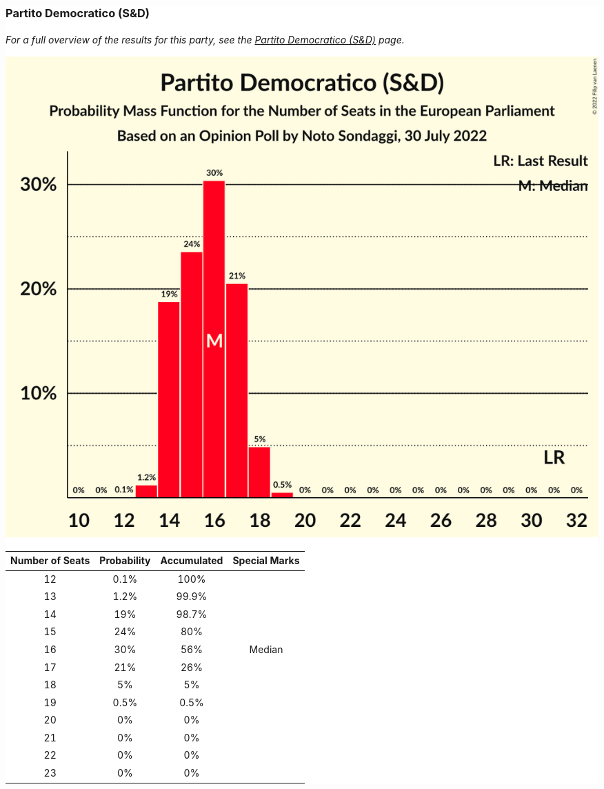 ### Partito Democratico (S&D)

*For a full overview of the results for this party, see the [Partito Democratico (S&D)](party-partitodemocraticosd.html) page.*

![Graph with seats probability mass function not yet produced](2022-07-30-NotoSondaggi-seats-pmf-partitodemocraticosd.png "Seats Probability Mass Function")

| Number of Seats | Probability | Accumulated | Special Marks |
|:---------------:|:-----------:|:-----------:|:-------------:|
| 12 | 0.1% | 100% |  |
| 13 | 1.2% | 99.9% |  |
| 14 | 19% | 98.7% |  |
| 15 | 24% | 80% |  |
| 16 | 30% | 56% | Median |
| 17 | 21% | 26% |  |
| 18 | 5% | 5% |  |
| 19 | 0.5% | 0.5% |  |
| 20 | 0% | 0% |  |
| 21 | 0% | 0% |  |
| 22 | 0% | 0% |  |
| 23 | 0% | 0% |  |